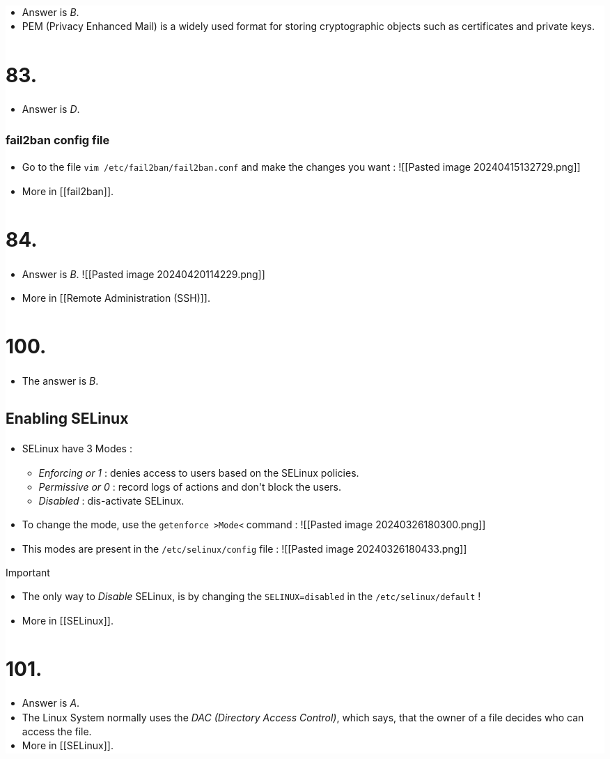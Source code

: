 - Answer is *B*.
- PEM (Privacy Enhanced Mail) is a widely used format for storing cryptographic objects such as certificates and private keys.
# 83.

- Answer is *D*.
### fail2ban config file

- Go to the file `vim /etc/fail2ban/fail2ban.conf` and make the changes you want :
  ![[Pasted image 20240415132729.png]]

- More in [[fail2ban]].

# 84.

- Answer is *B*.
![[Pasted image 20240420114229.png]]

- More in [[Remote Administration (SSH)]].

# 100.

- The answer is *B*.

## Enabling SELinux

- SELinux have 3 Modes :
  
  - *Enforcing or 1* : denies access to users based on the SELinux policies.
  - *Permissive or 0* : record logs of actions and don't block the users.
  - *Disabled* : dis-activate SELinux.

- To change the mode, use the `getenforce >Mode<` command :
  ![[Pasted image 20240326180300.png]]
- This modes are present in the `/etc/selinux/config` file :
  ![[Pasted image 20240326180433.png]]


> [!Important]
> 
> - The only way to *Disable* SELinux, is by changing the `SELINUX=disabled` in the `/etc/selinux/default` !


- More in [[SELinux]].

# 101.

- Answer is *A*.
- The Linux System normally uses the *DAC (Directory Access Control)*, which says, that the owner of a file decides who can access the file.
- More in [[SELinux]].
